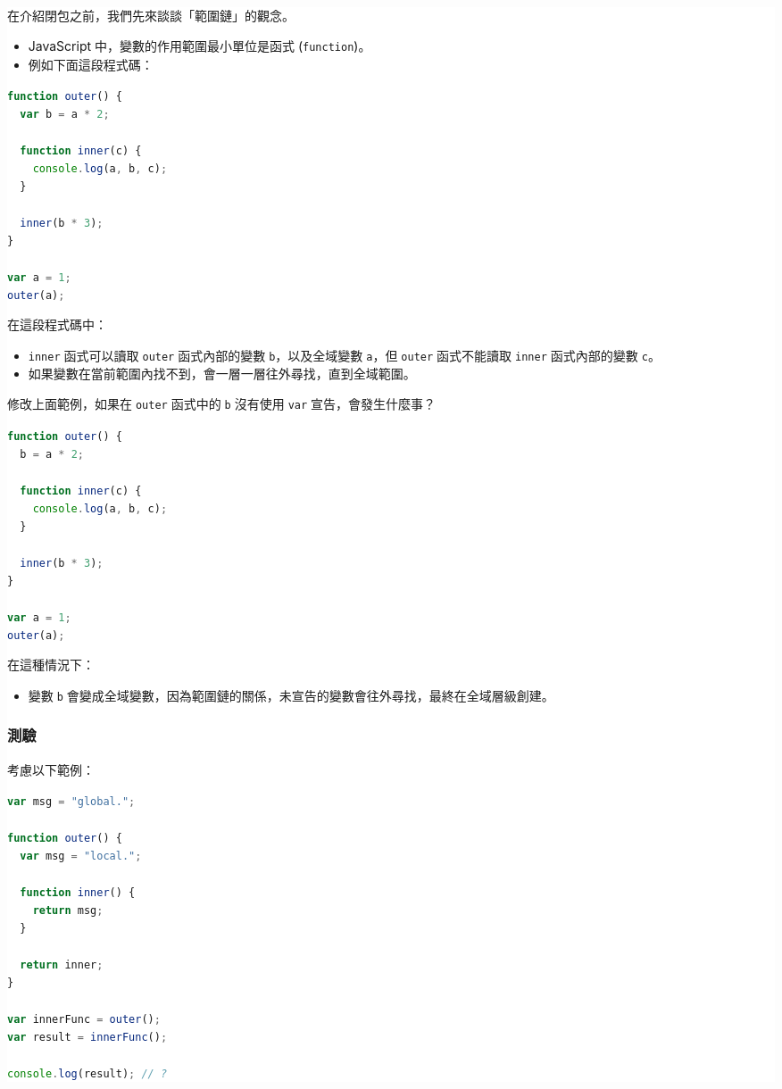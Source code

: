 在介紹閉包之前，我們先來談談「範圍鏈」的觀念。

- JavaScript 中，變數的作用範圍最小單位是函式 (`function`)。
- 例如下面這段程式碼：

```jsx
function outer() {
  var b = a * 2;

  function inner(c) {
    console.log(a, b, c);
  }

  inner(b * 3);
}

var a = 1;
outer(a);

```

在這段程式碼中：

- `inner` 函式可以讀取 `outer` 函式內部的變數 `b`，以及全域變數 `a`，但 `outer` 函式不能讀取 `inner` 函式內部的變數 `c`。
- 如果變數在當前範圍內找不到，會一層一層往外尋找，直到全域範圍。

修改上面範例，如果在 `outer` 函式中的 `b` 沒有使用 `var` 宣告，會發生什麼事？

```jsx
function outer() {
  b = a * 2;

  function inner(c) {
    console.log(a, b, c);
  }

  inner(b * 3);
}

var a = 1;
outer(a);

```

在這種情況下：

- 變數 `b` 會變成全域變數，因為範圍鏈的關係，未宣告的變數會往外尋找，最終在全域層級創建。

### 測驗

考慮以下範例：

```jsx
var msg = "global.";

function outer() {
  var msg = "local.";

  function inner() {
    return msg;
  }

  return inner;
}

var innerFunc = outer();
var result = innerFunc();

console.log(result); // ?
```